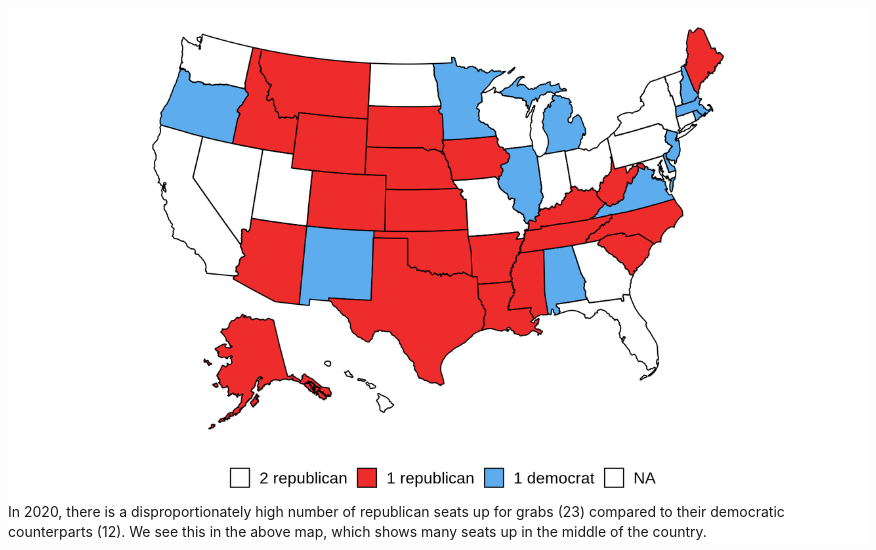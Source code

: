 <img src="senate_files/figure-html/unnamed-chunk-5-1.png" width="672" style="display: block; margin: auto;" />

In 2020, there is a disproportionately high number of republican seats up for grabs (23) compared to their democratic counterparts (12).  We see this in the above map, which shows many seats up in the middle of the country.
